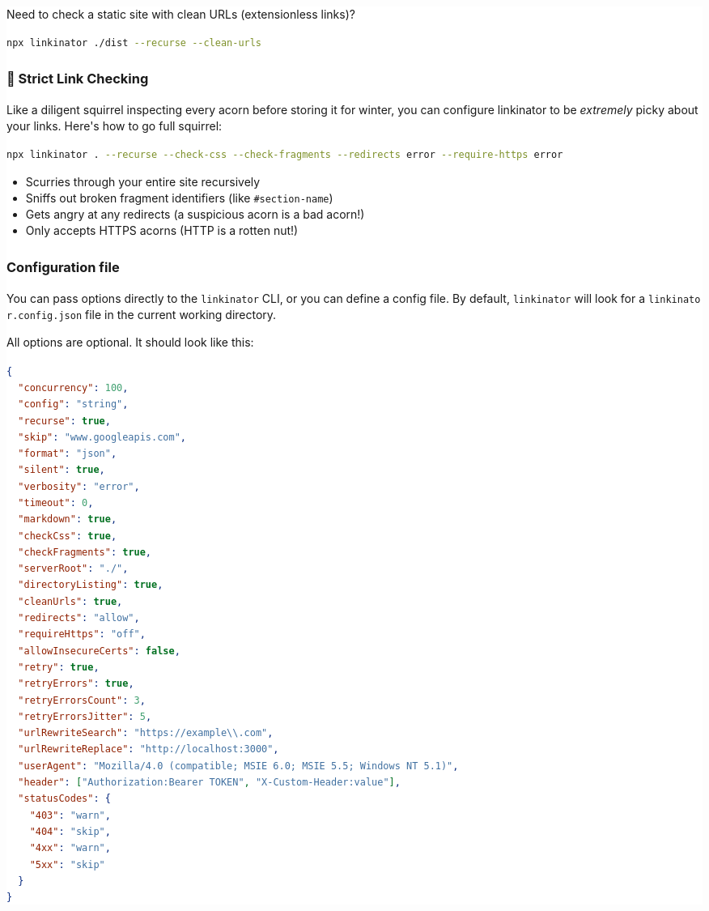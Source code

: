 Need to check a static site with clean URLs (extensionless links)?

```sh
npx linkinator ./dist --recurse --clean-urls
```

### 🌰 Strict Link Checking

Like a diligent squirrel inspecting every acorn before storing it for winter, you can configure linkinator to be *extremely* picky about your links. Here's how to go full squirrel:

```sh
npx linkinator . --recurse --check-css --check-fragments --redirects error --require-https error
```

- Scurries through your entire site recursively
- Sniffs out broken fragment identifiers (like `#section-name`)
- Gets angry at any redirects (a suspicious acorn is a bad acorn!)
- Only accepts HTTPS acorns (HTTP is a rotten nut!)

### Configuration file

You can pass options directly to the `linkinator` CLI, or you can define a config file.  By default, `linkinator` will look for a `linkinator.config.json` file in the current working directory.

All options are optional. It should look like this:

```json
{
  "concurrency": 100,
  "config": "string",
  "recurse": true,
  "skip": "www.googleapis.com",
  "format": "json",
  "silent": true,
  "verbosity": "error",
  "timeout": 0,
  "markdown": true,
  "checkCss": true,
  "checkFragments": true,
  "serverRoot": "./",
  "directoryListing": true,
  "cleanUrls": true,
  "redirects": "allow",
  "requireHttps": "off",
  "allowInsecureCerts": false,
  "retry": true,
  "retryErrors": true,
  "retryErrorsCount": 3,
  "retryErrorsJitter": 5,
  "urlRewriteSearch": "https://example\\.com",
  "urlRewriteReplace": "http://localhost:3000",
  "userAgent": "Mozilla/4.0 (compatible; MSIE 6.0; MSIE 5.5; Windows NT 5.1)",
  "header": ["Authorization:Bearer TOKEN", "X-Custom-Header:value"],
  "statusCodes": {
    "403": "warn",
    "404": "skip",
    "4xx": "warn",
    "5xx": "skip"
  }
}
```
